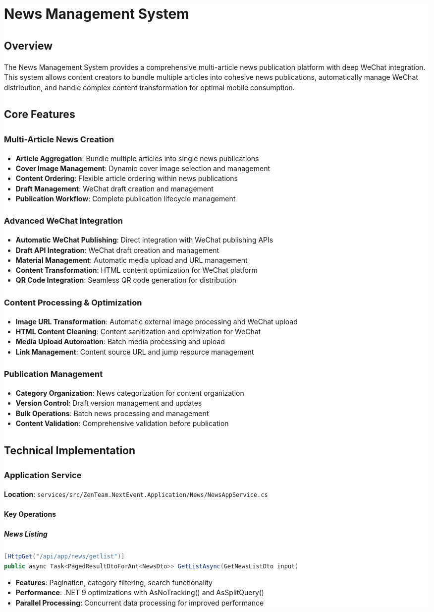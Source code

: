 # News Management System

## Overview

The News Management System provides a comprehensive multi-article news publication platform with deep WeChat integration. This system allows content creators to bundle multiple articles into cohesive news publications, automatically manage WeChat distribution, and handle complex content transformation for optimal mobile consumption.

## Core Features

### Multi-Article News Creation
- **Article Aggregation**: Bundle multiple articles into single news publications
- **Cover Image Management**: Dynamic cover image selection and management
- **Content Ordering**: Flexible article ordering within news publications
- **Draft Management**: WeChat draft creation and management
- **Publication Workflow**: Complete publication lifecycle management

### Advanced WeChat Integration
- **Automatic WeChat Publishing**: Direct integration with WeChat publishing APIs
- **Draft API Integration**: WeChat draft creation and management
- **Material Management**: Automatic media upload and URL management
- **Content Transformation**: HTML content optimization for WeChat platform
- **QR Code Integration**: Seamless QR code generation for distribution

### Content Processing & Optimization
- **Image URL Transformation**: Automatic external image processing and WeChat upload
- **HTML Content Cleaning**: Content sanitization and optimization for WeChat
- **Media Upload Automation**: Batch media processing and upload
- **Link Management**: Content source URL and jump resource management

### Publication Management
- **Category Organization**: News categorization for content organization
- **Version Control**: Draft version management and updates
- **Bulk Operations**: Batch news processing and management
- **Content Validation**: Comprehensive validation before publication

## Technical Implementation

### Application Service
**Location**: `services/src/ZenTeam.NextEvent.Application/News/NewsAppService.cs`

#### Key Operations

##### News Listing
```csharp
[HttpGet("/api/app/news/getlist")]
public async Task<PagedResultDtoForAnt<NewsDto>> GetListAsync(GetNewsListDto input)
```
- **Features**: Pagination, category filtering, search functionality
- **Performance**: .NET 9 optimizations with AsNoTracking() and AsSplitQuery()
- **Parallel Processing**: Concurrent data processing for improved performance
